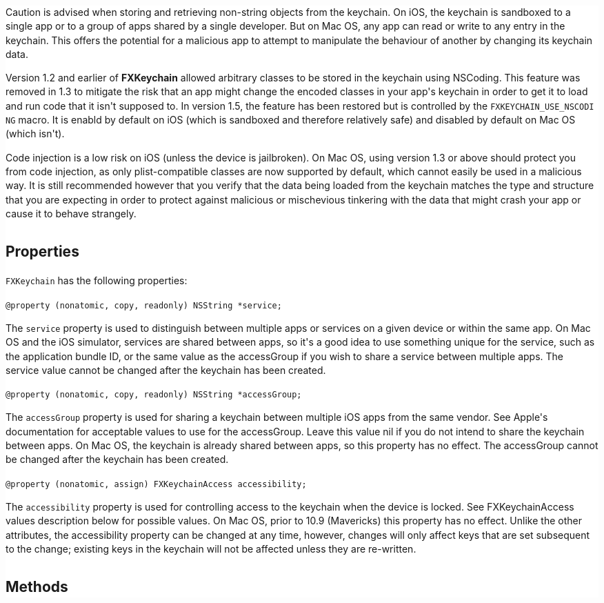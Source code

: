 Caution is advised when storing and retrieving non-string objects from the keychain. On iOS, the keychain is sandboxed to a single app or to a group of apps shared by a single developer. But on Mac OS, any app can read or write to any entry in the keychain. This offers the potential for a malicious app to attempt to manipulate the behaviour of another by changing its keychain data.

Version 1.2 and earlier of **FXKeychain** allowed arbitrary classes to be stored in the keychain using NSCoding. This feature was removed in 1.3 to mitigate the risk that an app might change the encoded classes in your app's keychain in order to get it to load and run code that it isn't supposed to. In version 1.5, the feature has been restored but is controlled by the `FXKEYCHAIN_USE_NSCODING` macro. It is enabld by default on iOS (which is sandboxed and therefore relatively safe) and disabled by default on Mac OS (which isn't).

Code injection is a low risk on iOS (unless the device is jailbroken). On Mac OS, using version 1.3 or above should protect you from code injection, as only plist-compatible classes are now supported by default, which cannot easily be used in a malicious way. It is still recommended however that you verify that the data being loaded from the keychain  matches the type and structure that you are expecting in order to protect against malicious or mischevious tinkering with the data that might crash your app or cause it to behave strangely.


Properties
------------------
    
`FXKeychain` has the following properties:

```objc
@property (nonatomic, copy, readonly) NSString *service;
```
    
The `service` property is used to distinguish between multiple apps or services on a given device or within the same app. On Mac OS and the iOS simulator, services are shared between apps, so it's a good idea to use something unique for the service, such as the application bundle ID, or the same value as the accessGroup if you wish to share a service between multiple apps. The service value cannot be changed after the keychain has been created.

```objc
@property (nonatomic, copy, readonly) NSString *accessGroup;
```

The `accessGroup` property is used for sharing a keychain between multiple iOS apps from the same vendor. See Apple's documentation for acceptable values to use for the accessGroup. Leave this value nil if you do not intend to share the keychain between apps. On Mac OS, the keychain is already shared between apps, so this property has no effect. The accessGroup cannot be changed after the keychain has been created.

```objc
@property (nonatomic, assign) FXKeychainAccess accessibility;
```

The `accessibility` property is used for controlling access to the keychain when the device is locked. See FXKeychainAccess values description below for possible values. On Mac OS, prior to 10.9 (Mavericks) this property has no effect. Unlike the other attributes, the accessibility property can be changed at any time, however, changes will only affect keys that are set subsequent to the change; existing keys in the keychain will not be affected unless they are re-written.


Methods
----------------
